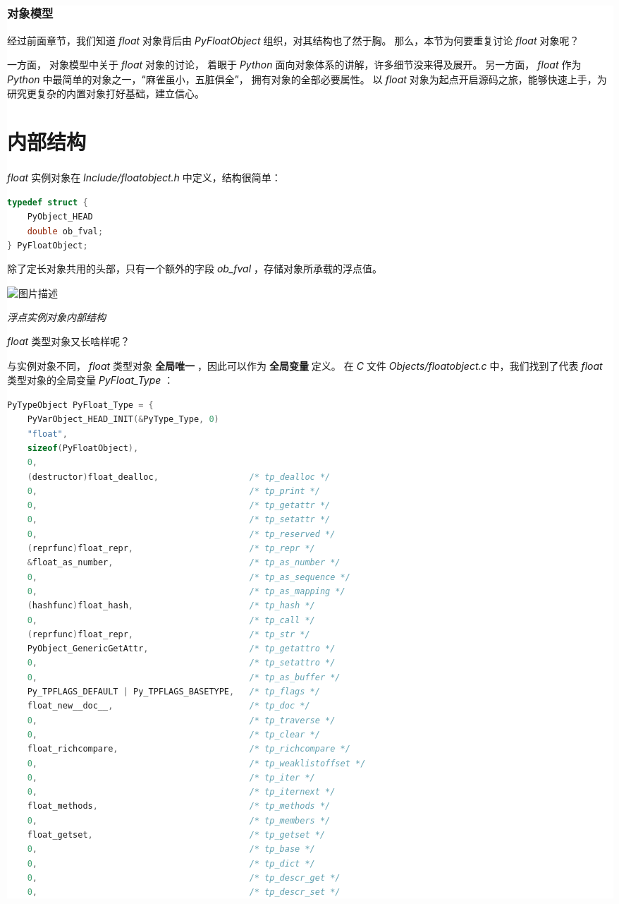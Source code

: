 ### 对象模型

经过前面章节，我们知道 *float* 对象背后由 *PyFloatObject* 组织，对其结构也了然于胸。 那么，本节为何要重复讨论 *float* 对象呢？

一方面， 对象模型中关于 *float* 对象的讨论， 着眼于 *Python* 面向对象体系的讲解，许多细节没来得及展开。 另一方面， *float* 作为 *Python* 中最简单的对象之一，“麻雀虽小，五脏俱全”， 拥有对象的全部必要属性。 以 *float* 对象为起点开启源码之旅，能够快速上手，为研究更复杂的内置对象打好基础，建立信心。



# 内部结构

*float* 实例对象在 *Include/floatobject.h* 中定义，结构很简单：

```c
typedef struct {
    PyObject_HEAD
    double ob_fval;
} PyFloatObject;
```

除了定长对象共用的头部，只有一个额外的字段 *ob_fval* ，存储对象所承载的浮点值。

![图片描述](https://img1.sycdn.imooc.com/5ebd2b640001dc2503900280.png)

 *浮点实例对象内部结构*

*float* 类型对象又长啥样呢？

与实例对象不同， *float* 类型对象 **全局唯一** ，因此可以作为 **全局变量** 定义。 在 *C* 文件 *Objects/floatobject.c* 中，我们找到了代表 *float* 类型对象的全局变量 *PyFloat_Type* ：

```c
PyTypeObject PyFloat_Type = {
    PyVarObject_HEAD_INIT(&PyType_Type, 0)
    "float",
    sizeof(PyFloatObject),
    0,
    (destructor)float_dealloc,                  /* tp_dealloc */
    0,                                          /* tp_print */
    0,                                          /* tp_getattr */
    0,                                          /* tp_setattr */
    0,                                          /* tp_reserved */
    (reprfunc)float_repr,                       /* tp_repr */
    &float_as_number,                           /* tp_as_number */
    0,                                          /* tp_as_sequence */
    0,                                          /* tp_as_mapping */
    (hashfunc)float_hash,                       /* tp_hash */
    0,                                          /* tp_call */
    (reprfunc)float_repr,                       /* tp_str */
    PyObject_GenericGetAttr,                    /* tp_getattro */
    0,                                          /* tp_setattro */
    0,                                          /* tp_as_buffer */
    Py_TPFLAGS_DEFAULT | Py_TPFLAGS_BASETYPE,   /* tp_flags */
    float_new__doc__,                           /* tp_doc */
    0,                                          /* tp_traverse */
    0,                                          /* tp_clear */
    float_richcompare,                          /* tp_richcompare */
    0,                                          /* tp_weaklistoffset */
    0,                                          /* tp_iter */
    0,                                          /* tp_iternext */
    float_methods,                              /* tp_methods */
    0,                                          /* tp_members */
    float_getset,                               /* tp_getset */
    0,                                          /* tp_base */
    0,                                          /* tp_dict */
    0,                                          /* tp_descr_get */
    0,                                          /* tp_descr_set */
```